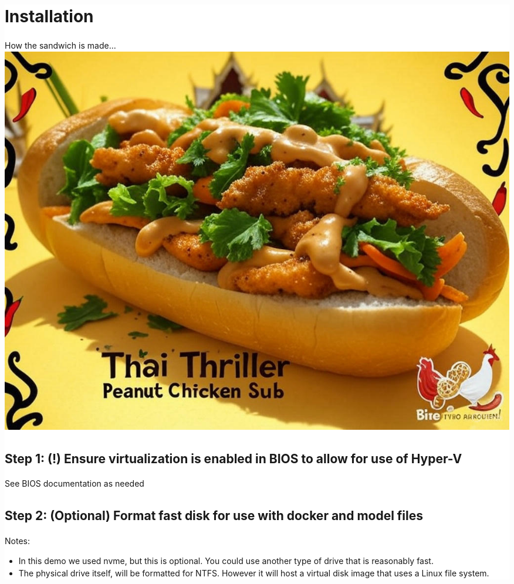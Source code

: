 # Installation
How the sandwich is made...
![Demo logo](demo_grafix/llm-sandwich.jpg)


## Step 1: (!) Ensure virtualization is enabled in BIOS to allow for use of Hyper-V
See BIOS documentation as needed

## Step 2: (Optional) Format fast disk for use with docker and model files
Notes: 
- In this demo we used nvme, but this is optional. You could use another type of drive that is reasonably fast.
- The physical drive itself, will be formatted for NTFS. However it will host a virtual disk image that uses a Linux file system.
